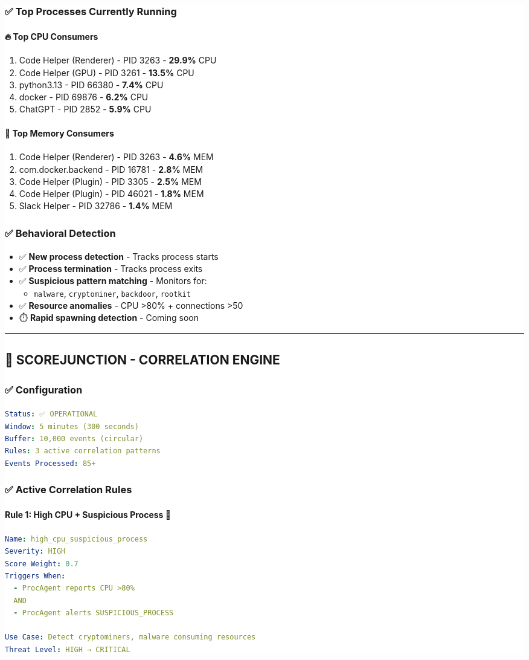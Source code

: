 ### **✅ Top Processes Currently Running**

#### **🔥 Top CPU Consumers**
1. Code Helper (Renderer) - PID 3263 - **29.9%** CPU
2. Code Helper (GPU) - PID 3261 - **13.5%** CPU
3. python3.13 - PID 66380 - **7.4%** CPU
4. docker - PID 69876 - **6.2%** CPU
5. ChatGPT - PID 2852 - **5.9%** CPU

#### **💾 Top Memory Consumers**
1. Code Helper (Renderer) - PID 3263 - **4.6%** MEM
2. com.docker.backend - PID 16781 - **2.8%** MEM
3. Code Helper (Plugin) - PID 3305 - **2.5%** MEM
4. Code Helper (Plugin) - PID 46021 - **1.8%** MEM
5. Slack Helper - PID 32786 - **1.4%** MEM

### **✅ Behavioral Detection**
- ✅ **New process detection** - Tracks process starts
- ✅ **Process termination** - Tracks process exits
- ✅ **Suspicious pattern matching** - Monitors for:
  - `malware`, `cryptominer`, `backdoor`, `rootkit`
- ✅ **Resource anomalies** - CPU >80% + connections >50
- ⏱️ **Rapid spawning detection** - Coming soon

---

## 🧠 **SCOREJUNCTION - CORRELATION ENGINE**

### **✅ Configuration**
```yaml
Status: ✅ OPERATIONAL
Window: 5 minutes (300 seconds)
Buffer: 10,000 events (circular)
Rules: 3 active correlation patterns
Events Processed: 85+
```

### **✅ Active Correlation Rules**

#### **Rule 1: High CPU + Suspicious Process** 🔴
```yaml
Name: high_cpu_suspicious_process
Severity: HIGH
Score Weight: 0.7
Triggers When:
  - ProcAgent reports CPU >80%
  AND
  - ProcAgent alerts SUSPICIOUS_PROCESS
  
Use Case: Detect cryptominers, malware consuming resources
Threat Level: HIGH → CRITICAL
```
